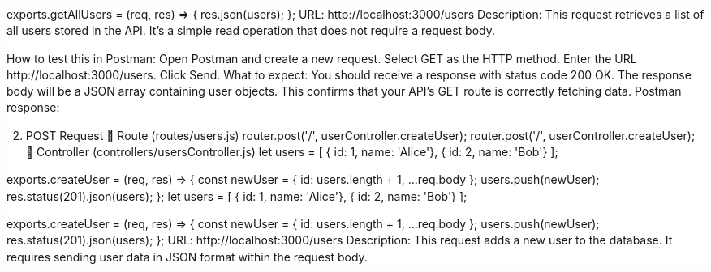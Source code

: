 exports.getAllUsers = (req, res) => {
res.json(users);
};
URL: http://localhost:3000/users
Description: This request retrieves a list of all users stored in the API. It’s a simple read operation that does not require a request body.

How to test this in Postman:
Open Postman and create a new request.
Select GET as the HTTP method.
Enter the URL http://localhost:3000/users.
Click Send.
What to expect:
You should receive a response with status code 200 OK.
The response body will be a JSON array containing user objects.
This confirms that your API’s GET route is correctly fetching data.
Postman response:

2. POST Request
   📄 Route (routes/users.js)
   router.post('/', userController.createUser);
   router.post('/', userController.createUser);
   📄 Controller (controllers/usersController.js)
   let users = [
   { id: 1, name: 'Alice'},
   { id: 2, name: 'Bob'}
   ];

exports.createUser = (req, res) => {
const newUser = {
id: users.length + 1,
...req.body
};
users.push(newUser);
res.status(201).json(users);
};
let users = [
{ id: 1, name: 'Alice'},
{ id: 2, name: 'Bob'}
];

exports.createUser = (req, res) => {
const newUser = {
id: users.length + 1,
...req.body
};
users.push(newUser);
res.status(201).json(users);
};
URL: http://localhost:3000/users
Description: This request adds a new user to the database. It requires sending user data in JSON format within the request body.
